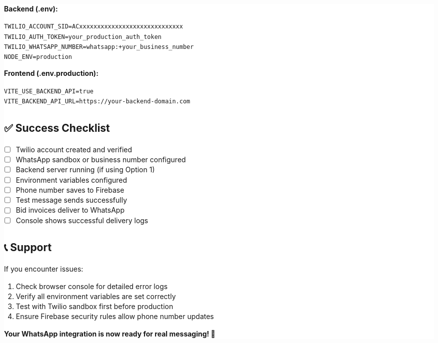 **Backend (.env):**
```env
TWILIO_ACCOUNT_SID=ACxxxxxxxxxxxxxxxxxxxxxxxxxxxxx
TWILIO_AUTH_TOKEN=your_production_auth_token
TWILIO_WHATSAPP_NUMBER=whatsapp:+your_business_number
NODE_ENV=production
```

**Frontend (.env.production):**
```env
VITE_USE_BACKEND_API=true
VITE_BACKEND_API_URL=https://your-backend-domain.com
```

## ✅ Success Checklist

- [ ] Twilio account created and verified
- [ ] WhatsApp sandbox or business number configured
- [ ] Backend server running (if using Option 1)
- [ ] Environment variables configured
- [ ] Phone number saves to Firebase
- [ ] Test message sends successfully
- [ ] Bid invoices deliver to WhatsApp
- [ ] Console shows successful delivery logs

## 📞 Support

If you encounter issues:
1. Check browser console for detailed error logs
2. Verify all environment variables are set correctly
3. Test with Twilio sandbox first before production
4. Ensure Firebase security rules allow phone number updates

**Your WhatsApp integration is now ready for real messaging! 🎉**
